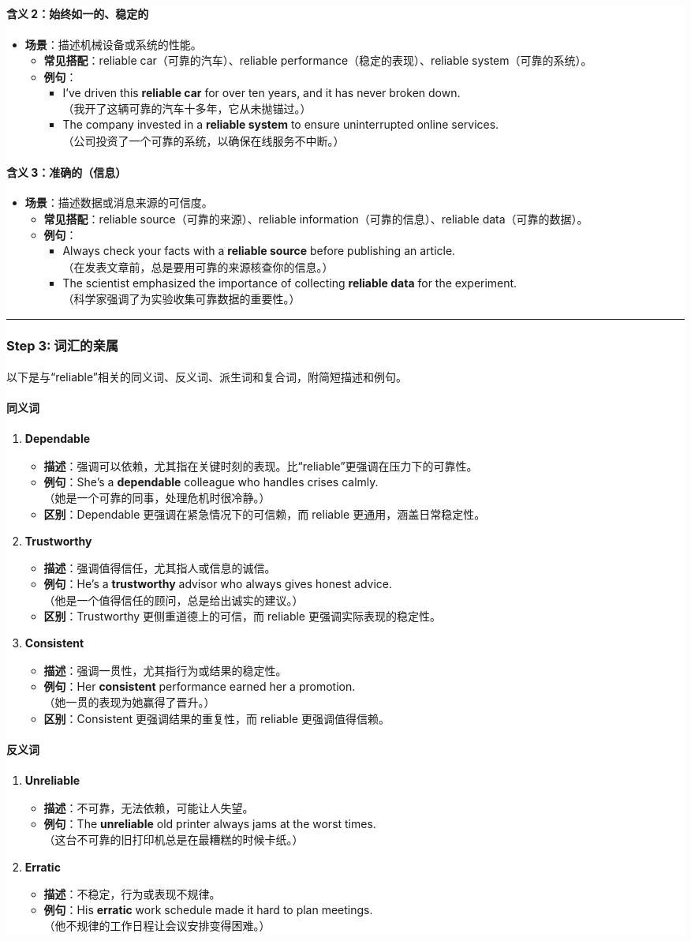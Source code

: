 #### 含义 2：始终如一的、稳定的
- **场景**：描述机械设备或系统的性能。
  - **常见搭配**：reliable car（可靠的汽车）、reliable performance（稳定的表现）、reliable system（可靠的系统）。
  - **例句**：  
    - I’ve driven this **reliable car** for over ten years, and it has never broken down.  
      （我开了这辆可靠的汽车十多年，它从未抛锚过。）
    - The company invested in a **reliable system** to ensure uninterrupted online services.  
      （公司投资了一个可靠的系统，以确保在线服务不中断。）

#### 含义 3：准确的（信息）
- **场景**：描述数据或消息来源的可信度。
  - **常见搭配**：reliable source（可靠的来源）、reliable information（可靠的信息）、reliable data（可靠的数据）。
  - **例句**：  
    - Always check your facts with a **reliable source** before publishing an article.  
      （在发表文章前，总是要用可靠的来源核查你的信息。）
    - The scientist emphasized the importance of collecting **reliable data** for the experiment.  
      （科学家强调了为实验收集可靠数据的重要性。）

---

### Step 3: 词汇的亲属

以下是与“reliable”相关的同义词、反义词、派生词和复合词，附简短描述和例句。

#### 同义词
1. **Dependable**  
   - **描述**：强调可以依赖，尤其指在关键时刻的表现。比“reliable”更强调在压力下的可靠性。  
   - **例句**：She’s a **dependable** colleague who handles crises calmly.  
     （她是一个可靠的同事，处理危机时很冷静。）  
   - **区别**：Dependable 更强调在紧急情况下的可信赖，而 reliable 更通用，涵盖日常稳定性。

2. **Trustworthy**  
   - **描述**：强调值得信任，尤其指人或信息的诚信。  
   - **例句**：He’s a **trustworthy** advisor who always gives honest advice.  
     （他是一个值得信任的顾问，总是给出诚实的建议。）  
   - **区别**：Trustworthy 更侧重道德上的可信，而 reliable 更强调实际表现的稳定性。

3. **Consistent**  
   - **描述**：强调一贯性，尤其指行为或结果的稳定性。  
   - **例句**：Her **consistent** performance earned her a promotion.  
     （她一贯的表现为她赢得了晋升。）  
   - **区别**：Consistent 更强调结果的重复性，而 reliable 更强调值得信赖。

#### 反义词
1. **Unreliable**  
   - **描述**：不可靠，无法依赖，可能让人失望。  
   - **例句**：The **unreliable** old printer always jams at the worst times.  
     （这台不可靠的旧打印机总是在最糟糕的时候卡纸。）

2. **Erratic**  
   - **描述**：不稳定，行为或表现不规律。  
   - **例句**：His **erratic** work schedule made it hard to plan meetings.  
     （他不规律的工作日程让会议安排变得困难。）
